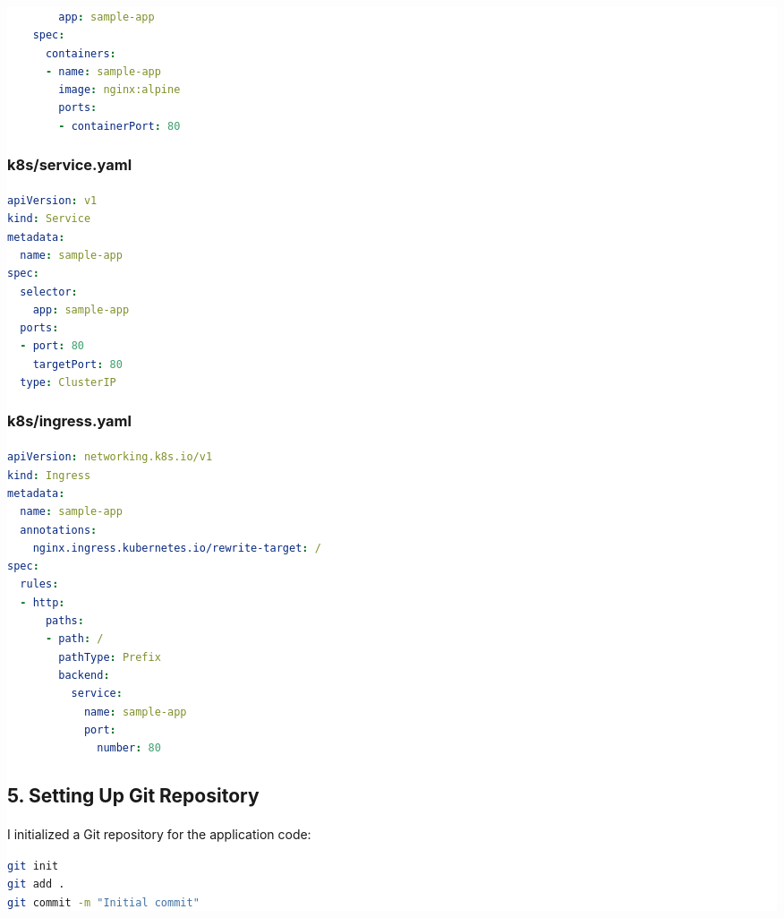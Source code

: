 ```yaml
        app: sample-app
    spec:
      containers:
      - name: sample-app
        image: nginx:alpine
        ports:
        - containerPort: 80
```

### k8s/service.yaml
```yaml
apiVersion: v1
kind: Service
metadata:
  name: sample-app
spec:
  selector:
    app: sample-app
  ports:
  - port: 80
    targetPort: 80
  type: ClusterIP
```

### k8s/ingress.yaml
```yaml
apiVersion: networking.k8s.io/v1
kind: Ingress
metadata:
  name: sample-app
  annotations:
    nginx.ingress.kubernetes.io/rewrite-target: /
spec:
  rules:
  - http:
      paths:
      - path: /
        pathType: Prefix
        backend:
          service:
            name: sample-app
            port:
              number: 80
```

## 5. Setting Up Git Repository

I initialized a Git repository for the application code:

```bash
git init
git add .
git commit -m "Initial commit"
```
